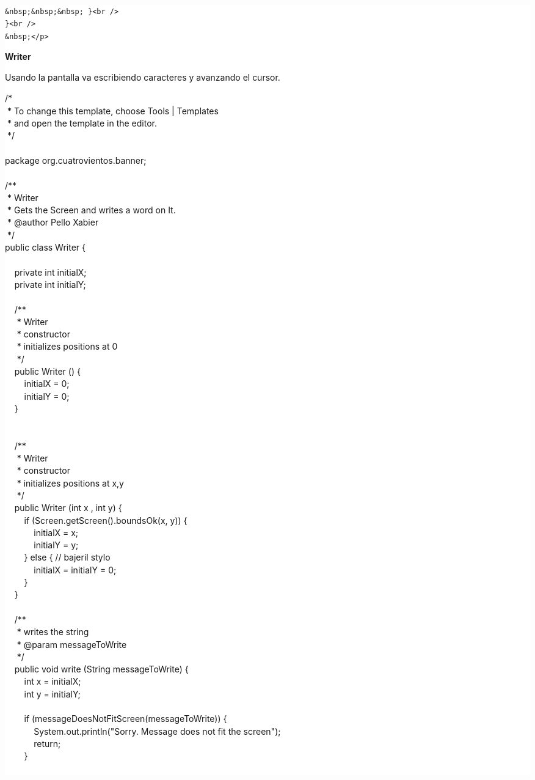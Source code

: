 	&nbsp;&nbsp;&nbsp; }<br />
	}<br />
	&nbsp;</p>
<p>
	<strong>Writer</strong></p>
<p>
	Usando la pantalla va escribiendo caracteres y avanzando el cursor.</p>
<p>
	/*<br />
	&nbsp;* To change this template, choose Tools | Templates<br />
	&nbsp;* and open the template in the editor.<br />
	&nbsp;*/<br />
	<br />
	package org.cuatrovientos.banner;<br />
	<br />
	/**<br />
	&nbsp;* Writer<br />
	&nbsp;* Gets the Screen and writes a word on It.<br />
	&nbsp;* @author Pello Xabier<br />
	&nbsp;*/<br />
	public class Writer {<br />
	<br />
	&nbsp;&nbsp;&nbsp; private int initialX;<br />
	&nbsp;&nbsp;&nbsp; private int initialY;<br />
	<br />
	&nbsp;&nbsp;&nbsp; /**<br />
	&nbsp;&nbsp;&nbsp;&nbsp; * Writer<br />
	&nbsp;&nbsp;&nbsp;&nbsp; * constructor<br />
	&nbsp;&nbsp;&nbsp;&nbsp; * initializes positions at 0<br />
	&nbsp;&nbsp;&nbsp;&nbsp; */<br />
	&nbsp;&nbsp;&nbsp; public Writer () {<br />
	&nbsp;&nbsp;&nbsp;&nbsp;&nbsp;&nbsp;&nbsp; initialX = 0;<br />
	&nbsp;&nbsp;&nbsp;&nbsp;&nbsp;&nbsp;&nbsp; initialY = 0;<br />
	&nbsp;&nbsp;&nbsp; }<br />
	<br />
	<br />
	&nbsp;&nbsp;&nbsp; /**<br />
	&nbsp;&nbsp;&nbsp;&nbsp; * Writer<br />
	&nbsp;&nbsp;&nbsp;&nbsp; * constructor<br />
	&nbsp;&nbsp;&nbsp;&nbsp; * initializes positions at x,y<br />
	&nbsp;&nbsp;&nbsp;&nbsp; */<br />
	&nbsp;&nbsp;&nbsp; public Writer (int x , int y) {<br />
	&nbsp;&nbsp;&nbsp;&nbsp;&nbsp;&nbsp;&nbsp; if (Screen.getScreen().boundsOk(x, y)) {<br />
	&nbsp;&nbsp;&nbsp;&nbsp;&nbsp;&nbsp;&nbsp;&nbsp;&nbsp;&nbsp;&nbsp; initialX = x;<br />
	&nbsp;&nbsp;&nbsp;&nbsp;&nbsp;&nbsp;&nbsp;&nbsp;&nbsp;&nbsp;&nbsp; initialY = y;<br />
	&nbsp;&nbsp;&nbsp;&nbsp;&nbsp;&nbsp;&nbsp; } else { // bajeril stylo<br />
	&nbsp;&nbsp;&nbsp;&nbsp;&nbsp;&nbsp;&nbsp;&nbsp;&nbsp;&nbsp;&nbsp; initialX = initialY = 0;<br />
	&nbsp;&nbsp;&nbsp;&nbsp;&nbsp;&nbsp;&nbsp; }<br />
	&nbsp;&nbsp;&nbsp; }<br />
	<br />
	&nbsp;&nbsp;&nbsp; /**<br />
	&nbsp;&nbsp;&nbsp;&nbsp; * writes the string<br />
	&nbsp;&nbsp;&nbsp;&nbsp; * @param messageToWrite<br />
	&nbsp;&nbsp;&nbsp;&nbsp; */<br />
	&nbsp;&nbsp;&nbsp; public void write (String messageToWrite) {<br />
	&nbsp;&nbsp;&nbsp;&nbsp;&nbsp;&nbsp;&nbsp; int x = initialX;<br />
	&nbsp;&nbsp;&nbsp;&nbsp;&nbsp;&nbsp;&nbsp; int y = initialY;<br />
	<br />
	&nbsp;&nbsp;&nbsp;&nbsp;&nbsp;&nbsp;&nbsp; if (messageDoesNotFitScreen(messageToWrite)) {<br />
	&nbsp;&nbsp;&nbsp;&nbsp;&nbsp;&nbsp;&nbsp;&nbsp;&nbsp;&nbsp;&nbsp; System.out.println(&quot;Sorry. Message does not fit the screen&quot;);<br />
	&nbsp;&nbsp;&nbsp;&nbsp;&nbsp;&nbsp;&nbsp;&nbsp;&nbsp;&nbsp;&nbsp; return;<br />
	&nbsp;&nbsp;&nbsp;&nbsp;&nbsp;&nbsp;&nbsp; }<br />
	<br />